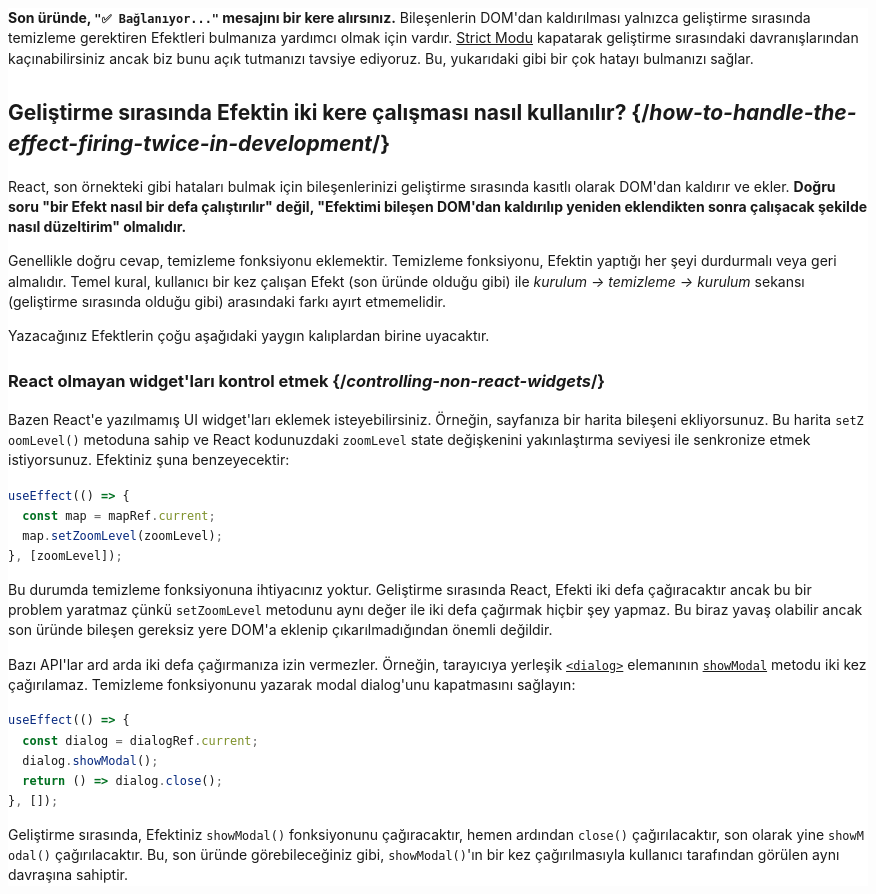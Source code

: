 **Son üründe, `"✅ Bağlanıyor..."` mesajını bir kere alırsınız.** Bileşenlerin DOM'dan kaldırılması yalnızca geliştirme sırasında temizleme gerektiren Efektleri bulmanıza yardımcı olmak için vardır. [Strict Modu](/reference/react/StrictMode) kapatarak geliştirme sırasındaki davranışlarından kaçınabilirsiniz ancak biz bunu açık tutmanızı tavsiye ediyoruz. Bu, yukarıdaki gibi bir çok hatayı bulmanızı sağlar.

## Geliştirme sırasında Efektin iki kere çalışması nasıl kullanılır? {/*how-to-handle-the-effect-firing-twice-in-development*/}

React, son örnekteki gibi hataları bulmak için bileşenlerinizi geliştirme sırasında kasıtlı olarak DOM'dan kaldırır ve ekler. **Doğru soru "bir Efekt nasıl bir defa çalıştırılır" değil, "Efektimi bileşen DOM'dan kaldırılıp yeniden eklendikten sonra çalışacak şekilde nasıl düzeltirim" olmalıdır.**

Genellikle doğru cevap, temizleme fonksiyonu eklemektir. Temizleme fonksiyonu, Efektin yaptığı her şeyi durdurmalı veya geri almalıdır. Temel kural, kullanıcı bir kez çalışan Efekt (son üründe olduğu gibi) ile _kurulum → temizleme → kurulum_ sekansı (geliştirme sırasında olduğu gibi) arasındaki farkı ayırt etmemelidir.

Yazacağınız Efektlerin çoğu aşağıdaki yaygın kalıplardan birine uyacaktır.

### React olmayan widget'ları kontrol etmek {/*controlling-non-react-widgets*/}

Bazen React'e yazılmamış UI widget'ları eklemek isteyebilirsiniz. Örneğin, sayfanıza bir harita bileşeni ekliyorsunuz. Bu harita `setZoomLevel()` metoduna sahip ve React kodunuzdaki `zoomLevel` state değişkenini yakınlaştırma seviyesi ile senkronize etmek istiyorsunuz. Efektiniz şuna benzeyecektir:

```js
useEffect(() => {
  const map = mapRef.current;
  map.setZoomLevel(zoomLevel);
}, [zoomLevel]);
```

Bu durumda temizleme fonksiyonuna ihtiyacınız yoktur. Geliştirme sırasında React, Efekti iki defa çağıracaktır ancak bu bir problem yaratmaz çünkü `setZoomLevel` metodunu aynı değer ile iki defa çağırmak hiçbir şey yapmaz. Bu biraz yavaş olabilir ancak son üründe bileşen gereksiz yere DOM'a eklenip çıkarılmadığından önemli değildir.

Bazı API'lar ard arda iki defa çağırmanıza izin vermezler. Örneğin, tarayıcıya yerleşik [`<dialog>`](https://developer.mozilla.org/en-US/docs/Web/API/HTMLDialogElement) elemanının [`showModal`](https://developer.mozilla.org/en-US/docs/Web/API/HTMLDialogElement/showModal) metodu iki kez çağırılamaz. Temizleme fonksiyonunu yazarak modal dialog'unu kapatmasını sağlayın:

```js {4}
useEffect(() => {
  const dialog = dialogRef.current;
  dialog.showModal();
  return () => dialog.close();
}, []);
```

Geliştirme sırasında, Efektiniz `showModal()` fonksiyonunu çağıracaktır, hemen ardından `close()` çağırılacaktır, son olarak yine `showModal()` çağırılacaktır. Bu, son üründe görebileceğiniz gibi, `showModal()`'ın bir kez çağırılmasıyla kullanıcı tarafından görülen aynı davraşına sahiptir.
